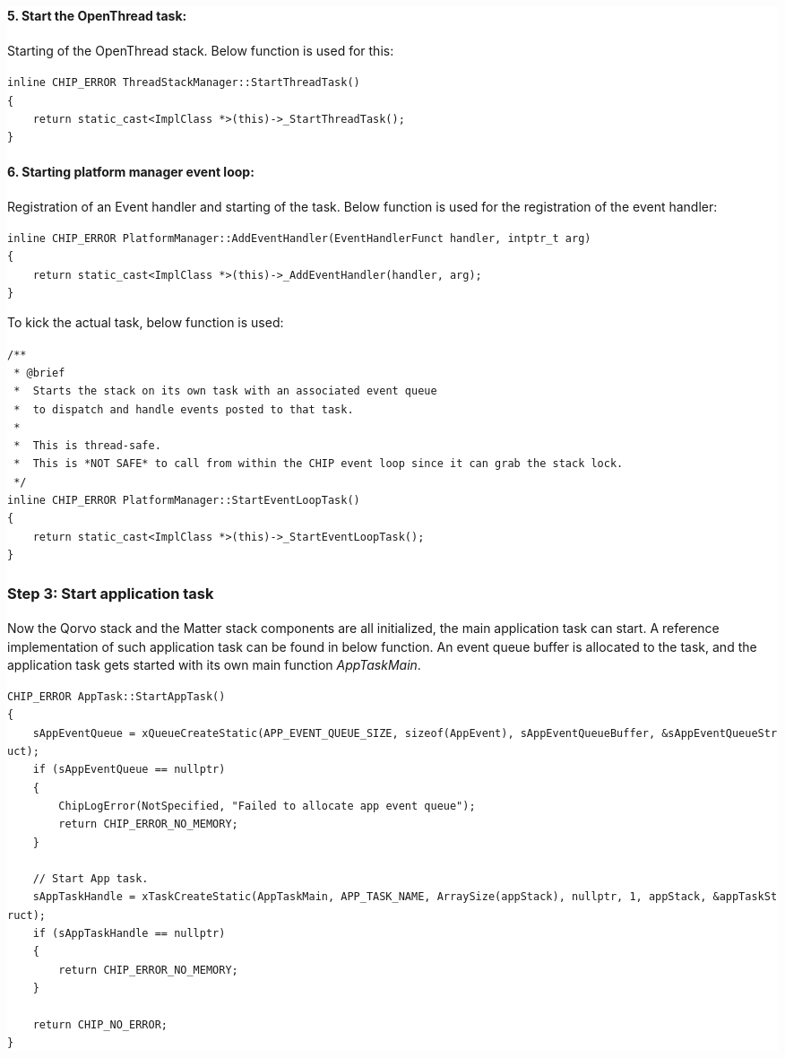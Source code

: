 #### 5. Start the OpenThread task:
Starting of the OpenThread stack. Below function is used for this:

```
inline CHIP_ERROR ThreadStackManager::StartThreadTask()
{
    return static_cast<ImplClass *>(this)->_StartThreadTask();
}
```

#### 6. Starting platform manager event loop:
Registration of an Event handler and starting of the task. Below function is used for the registration of the event
handler:

```
inline CHIP_ERROR PlatformManager::AddEventHandler(EventHandlerFunct handler, intptr_t arg)
{
    return static_cast<ImplClass *>(this)->_AddEventHandler(handler, arg);
}
```

To kick the actual task, below function is used:
```
/**
 * @brief
 *  Starts the stack on its own task with an associated event queue
 *  to dispatch and handle events posted to that task.
 *
 *  This is thread-safe.
 *  This is *NOT SAFE* to call from within the CHIP event loop since it can grab the stack lock.
 */
inline CHIP_ERROR PlatformManager::StartEventLoopTask()
{
    return static_cast<ImplClass *>(this)->_StartEventLoopTask();
}
```

### Step 3: Start application task

Now the Qorvo stack and the Matter stack components are all initialized, the main application task can start. A
reference implementation of such application task can be found in below function. An event queue buffer is allocated to
the task, and the application task gets started with its own main function *AppTaskMain*.

```
CHIP_ERROR AppTask::StartAppTask()
{
    sAppEventQueue = xQueueCreateStatic(APP_EVENT_QUEUE_SIZE, sizeof(AppEvent), sAppEventQueueBuffer, &sAppEventQueueStruct);
    if (sAppEventQueue == nullptr)
    {
        ChipLogError(NotSpecified, "Failed to allocate app event queue");
        return CHIP_ERROR_NO_MEMORY;
    }

    // Start App task.
    sAppTaskHandle = xTaskCreateStatic(AppTaskMain, APP_TASK_NAME, ArraySize(appStack), nullptr, 1, appStack, &appTaskStruct);
    if (sAppTaskHandle == nullptr)
    {
        return CHIP_ERROR_NO_MEMORY;
    }

    return CHIP_NO_ERROR;
}
```